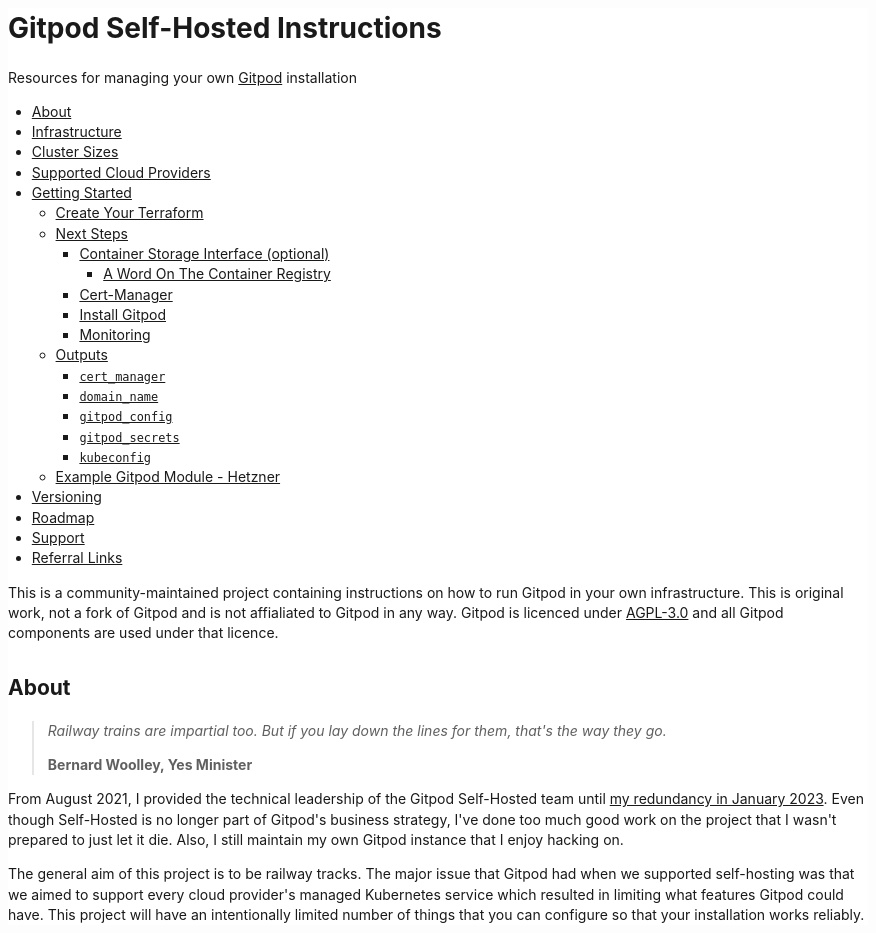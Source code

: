# Gitpod Self-Hosted Instructions

Resources for managing your own [Gitpod](https://www.gitpod.io) installation



* [About](#about)
* [Infrastructure](#infrastructure)
* [Cluster Sizes](#cluster-sizes)
* [Supported Cloud Providers](#supported-cloud-providers)
* [Getting Started](#getting-started)
  * [Create Your Terraform](#create-your-terraform)
  * [Next Steps](#next-steps)
    * [Container Storage Interface (optional)](#container-storage-interface-optional)
      * [A Word On The Container Registry](#a-word-on-the-container-registry)
    * [Cert-Manager](#cert-manager)
    * [Install Gitpod](#install-gitpod)
    * [Monitoring](#monitoring)
  * [Outputs](#outputs)
    * [`cert_manager`](#cert_manager)
    * [`domain_name`](#domain_name)
    * [`gitpod_config`](#gitpod_config)
    * [`gitpod_secrets`](#gitpod_secrets)
    * [`kubeconfig`](#kubeconfig)
  * [Example Gitpod Module - Hetzner](#example-gitpod-module---hetzner)
* [Versioning](#versioning)
* [Roadmap](#roadmap)
* [Support](#support)
* [Referral Links](#referral-links)





This is a community-maintained project containing instructions on how to run
Gitpod in your own infrastructure. This is original work, not a fork of Gitpod
and is not affialiated to Gitpod in any way. Gitpod is licenced under [AGPL-3.0](https://github.com/gitpod-io/gitpod/blob/main/LICENSE.md)
and all Gitpod components are used under that licence.

## About

> _Railway trains are impartial too. But if you lay down the lines for them,
> that's the way they go._
>
> **Bernard Woolley, Yes Minister**

From August 2021, I provided the technical leadership of the Gitpod Self-Hosted
team until [my redundancy in January 2023](https://www.gitpod.io/blog/building-for-the-long-run).
Even though Self-Hosted is no longer part of Gitpod's business strategy, I've done
too much good work on the project that I wasn't prepared to just let it die. Also,
I still maintain my own Gitpod instance that I enjoy hacking on.

The general aim of this project is to be railway tracks. The major issue that Gitpod
had when we supported self-hosting was that we aimed to support every cloud provider's
managed Kubernetes service which resulted in limiting what features Gitpod could
have. This project will have an intentionally limited number of things that you can
configure so that your installation works reliably.

